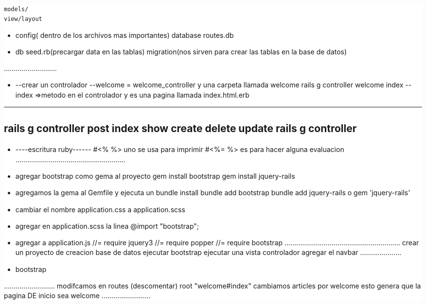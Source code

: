     models/
    view/layout

* config( dentro de los archivos mas importantes)
    database
    routes.db

* db
    seed.rb(precargar data en las tablas)
    migration(nos sirven para crear las tablas en la base de datos)

...........................

* --crear un controlador
--welcome = welcome_controller y una carpeta llamada welcome
rails g controller welcome index
--index =>metodo en el controlador y es una pagina llamada index.html.erb
--------------------------------------------------------
rails g controller post index show create  delete update 
rails g controller 
--------------------------------------------------------
* ----escritura ruby------
#<% %> uno se usa para imprimir 
#<%= %> es para hacer alguna evaluacion 
........................................................
* agregar bootstrap como gema al proyecto
gem install bootstrap
gem install jquery-rails

* agregamos la gema al Gemfile y ejecuta un bundle install
bundle add bootstrap
bundle add jquery-rails o gem 'jquery-rails'

* cambiar el nombre application.css a application.scss

* agregar en application.scss la linea
@import "bootstrap";

* agregar a application.js 
//= require jquery3
//= require popper
//= require bootstrap
...........................................................
crear un proyecto de 
creacion base de datos
ejecutar bootstrap
ejecutar una vista
controlador
agregar el navbar
.....................
* bootstrap

..........................
modifcamos en routes (descomentar)
 root "welcome#index"
       cambiamos articles por welcome
 esto genera que la pagina DE inicio sea welcome
 .........................
